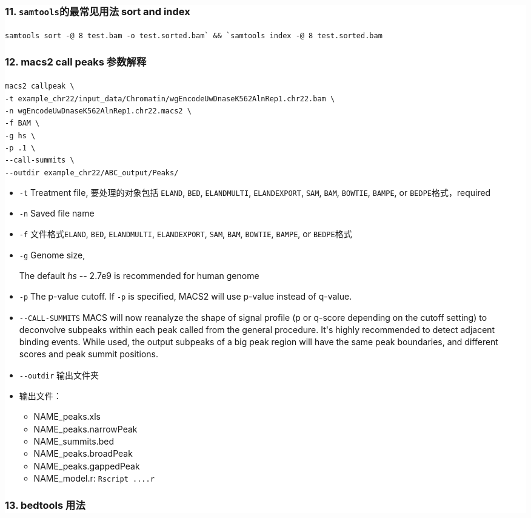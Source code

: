 

### 11. `samtools`的最常见用法 sort and index

```shell
samtools sort -@ 8 test.bam -o test.sorted.bam` && `samtools index -@ 8 test.sorted.bam
```



### 12. macs2 call peaks 参数解释

```shell
macs2 callpeak \
-t example_chr22/input_data/Chromatin/wgEncodeUwDnaseK562AlnRep1.chr22.bam \
-n wgEncodeUwDnaseK562AlnRep1.chr22.macs2 \
-f BAM \
-g hs \
-p .1 \
--call-summits \
--outdir example_chr22/ABC_output/Peaks/ 

```

- `-t` Treatment file, 要处理的对象包括 `ELAND`, `BED`, `ELANDMULTI`, `ELANDEXPORT`, `SAM`, `BAM`, `BOWTIE`, `BAMPE`, or `BEDPE`格式，required

- `-n` Saved file name

- `-f` 文件格式`ELAND`, `BED`, `ELANDMULTI`, `ELANDEXPORT`, `SAM`, `BAM`, `BOWTIE`, `BAMPE`, or `BEDPE`格式

- `-g` Genome size, 

  The default *hs* -- 2.7e9 is recommended for human genome

- `-p` The p-value cutoff. If `-p` is specified, MACS2 will use p-value instead of q-value.

- `--CALL-SUMMITS` MACS will now reanalyze the shape of signal profile (p or q-score depending on the cutoff setting) to deconvolve subpeaks within each peak called from the general procedure. It's highly recommended to detect adjacent binding events. While used, the output subpeaks of a big peak region will have the same peak boundaries, and different scores and peak summit positions.

- `--outdir` 输出文件夹

- 输出文件：

  - NAME_peaks.xls
  - NAME_peaks.narrowPeak
  - NAME_summits.bed
  - NAME_peaks.broadPeak
  - NAME_peaks.gappedPeak
  - NAME_model.r: `Rscript ....r`





### 13. bedtools 用法
